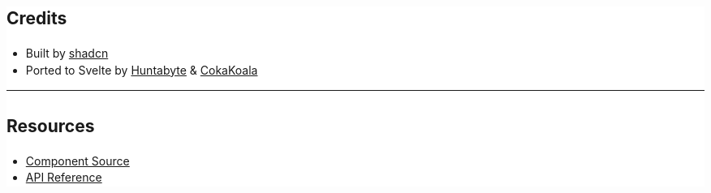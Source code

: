 
## Credits

- Built by [shadcn](https://ui.shadcn.com)
- Ported to Svelte by [Huntabyte](https://github.com/Huntabyte) & [CokaKoala](https://github.com/CokaKoala)

---

## Resources

- [Component Source](https://github.com/shadcn/shadcn-svelte/blob/main/src/lib/components/ui/command)
- [API Reference](https://ui.shadcn.com/docs/command/api)
